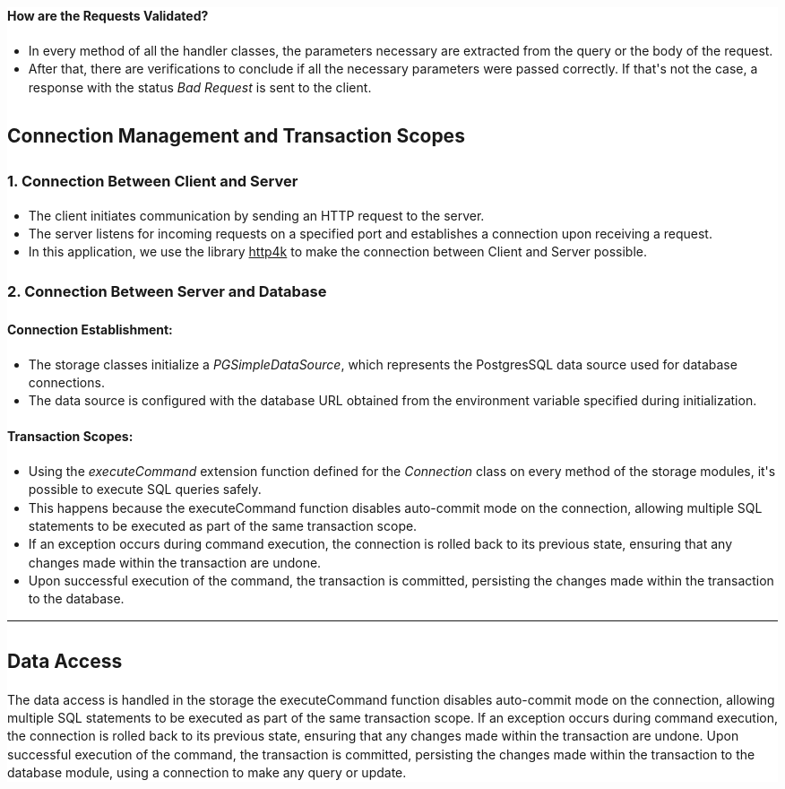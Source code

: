 #### How are the Requests Validated?
- In every method of all the handler classes, the parameters 
necessary are extracted from the query or the body of the request.
- After that, there are verifications to conclude if all the necessary
parameters were passed correctly. If that's not the case, a response with
the status *Bad Request* is sent to the client.


## Connection Management and Transaction Scopes

### 1. Connection Between Client and Server
- The client initiates communication by sending an HTTP request to the server.
- The server listens for incoming requests on a specified port and establishes
a connection upon receiving a request.
- In this application, we use the library [http4k](https://www.http4k.org/) to make the connection between
Client and Server possible.

### 2. Connection Between Server and Database 
#### Connection Establishment:
- The storage classes initialize a *PGSimpleDataSource*, which represents
the PostgresSQL data source used for database connections.
- The data source is configured with the database URL obtained from the environment
variable specified during initialization.

#### Transaction Scopes:
- Using the *executeCommand* extension function defined for the *Connection*
class on every method of the storage modules, it's possible to execute SQL 
queries safely. 
- This happens because the executeCommand function disables auto-commit mode 
on the connection, allowing multiple SQL statements to be executed as part of 
the same transaction scope.
- If an exception occurs during command execution, the connection is rolled back 
to its previous state, ensuring that any changes made within the transaction are 
undone. 
- Upon successful execution of the command, the transaction is committed, 
persisting the changes made within the transaction to the database.

---

## Data Access

The data access is handled in the storage the executeCommand function disables auto-commit mode on the connection, allowing multiple SQL statements to be executed as part of the same transaction scope.
If an exception occurs during command execution, the connection is rolled back to its previous state, ensuring that any changes made within the transaction are undone.
Upon successful execution of the command, the transaction is committed, persisting the changes made within the transaction to the database module, using a connection to make any query or update.
